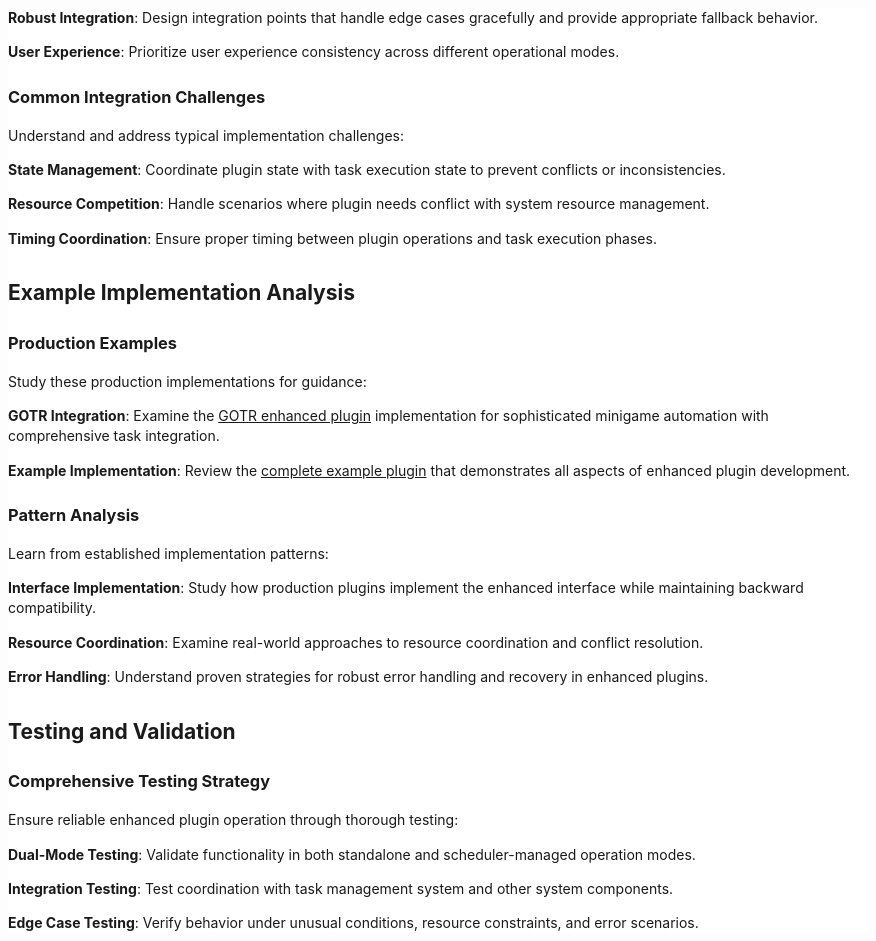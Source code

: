 **Robust Integration**: Design integration points that handle edge cases gracefully and provide appropriate fallback behavior.

**User Experience**: Prioritize user experience consistency across different operational modes.

### Common Integration Challenges

Understand and address typical implementation challenges:

**State Management**: Coordinate plugin state with task execution state to prevent conflicts or inconsistencies.

**Resource Competition**: Handle scenarios where plugin needs conflict with system resource management.

**Timing Coordination**: Ensure proper timing between plugin operations and task execution phases.

## Example Implementation Analysis

### Production Examples

Study these production implementations for guidance:

**GOTR Integration**: Examine the [GOTR enhanced plugin](../../../runelite-client/src/main/java/net/runelite/client/plugins/microbot/runecrafting/gotr/) implementation for sophisticated minigame automation with comprehensive task integration.

**Example Implementation**: Review the [complete example plugin](../../../runelite-client/src/main/java/net/runelite/client/plugins/microbot/VoxPlugins/schedulable/example/) that demonstrates all aspects of enhanced plugin development.

### Pattern Analysis

Learn from established implementation patterns:

**Interface Implementation**: Study how production plugins implement the enhanced interface while maintaining backward compatibility.

**Resource Coordination**: Examine real-world approaches to resource coordination and conflict resolution.

**Error Handling**: Understand proven strategies for robust error handling and recovery in enhanced plugins.

## Testing and Validation

### Comprehensive Testing Strategy

Ensure reliable enhanced plugin operation through thorough testing:

**Dual-Mode Testing**: Validate functionality in both standalone and scheduler-managed operation modes.

**Integration Testing**: Test coordination with task management system and other system components.

**Edge Case Testing**: Verify behavior under unusual conditions, resource constraints, and error scenarios.
